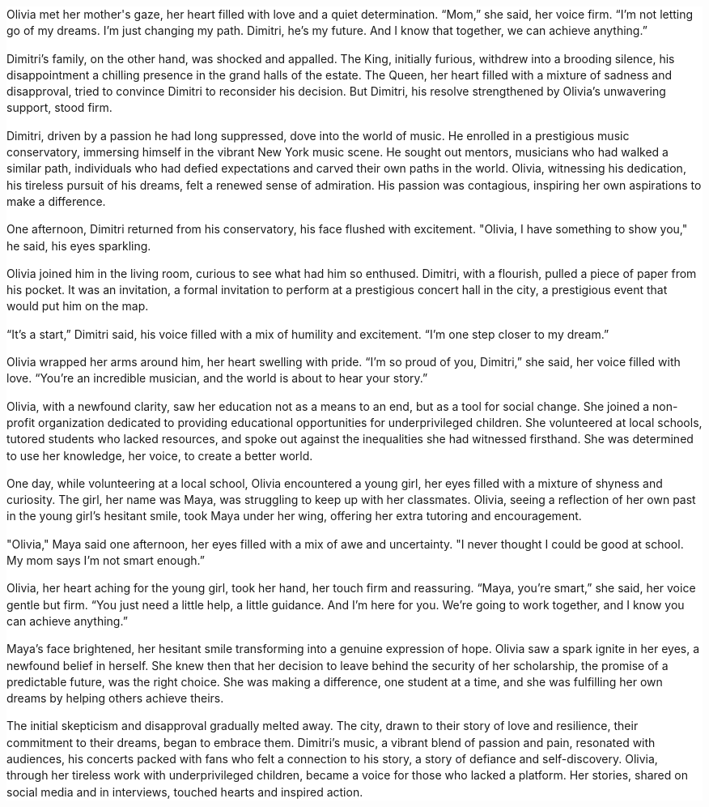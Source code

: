 Olivia met her mother's gaze, her heart filled with love and a quiet determination. “Mom,” she said, her voice firm. “I’m not letting go of my dreams. I’m just changing my path. Dimitri, he’s my future. And I know that together, we can achieve anything.”

Dimitri’s family, on the other hand, was shocked and appalled. The King, initially furious, withdrew into a brooding silence, his disappointment a chilling presence in the grand halls of the estate. The Queen, her heart filled with a mixture of sadness and disapproval, tried to convince Dimitri to reconsider his decision. But Dimitri, his resolve strengthened by Olivia’s unwavering support, stood firm.

Dimitri, driven by a passion he had long suppressed, dove into the world of music. He enrolled in a prestigious music conservatory, immersing himself in the vibrant New York music scene. He sought out mentors, musicians who had walked a similar path, individuals who had defied expectations and carved their own paths in the world. Olivia, witnessing his dedication, his tireless pursuit of his dreams, felt a renewed sense of admiration. His passion was contagious, inspiring her own aspirations to make a difference.

One afternoon, Dimitri returned from his conservatory, his face flushed with excitement. "Olivia, I have something to show you," he said, his eyes sparkling.

Olivia joined him in the living room, curious to see what had him so enthused. Dimitri, with a flourish, pulled a piece of paper from his pocket. It was an invitation, a formal invitation to perform at a prestigious concert hall in the city, a prestigious event that would put him on the map.

“It’s a start,” Dimitri said, his voice filled with a mix of humility and excitement. “I’m one step closer to my dream.”

Olivia wrapped her arms around him, her heart swelling with pride. “I’m so proud of you, Dimitri,” she said, her voice filled with love. “You’re an incredible musician, and the world is about to hear your story.”

Olivia, with a newfound clarity, saw her education not as a means to an end, but as a tool for social change. She joined a non-profit organization dedicated to providing educational opportunities for underprivileged children. She volunteered at local schools, tutored students who lacked resources, and spoke out against the inequalities she had witnessed firsthand. She was determined to use her knowledge, her voice, to create a better world.

One day, while volunteering at a local school, Olivia encountered a young girl, her eyes filled with a mixture of shyness and curiosity. The girl, her name was Maya, was struggling to keep up with her classmates. Olivia, seeing a reflection of her own past in the young girl’s hesitant smile, took Maya under her wing, offering her extra tutoring and encouragement.

"Olivia," Maya said one afternoon, her eyes filled with a mix of awe and uncertainty. "I never thought I could be good at school. My mom says I’m not smart enough.”

Olivia, her heart aching for the young girl, took her hand, her touch firm and reassuring. “Maya, you’re smart,” she said, her voice gentle but firm. “You just need a little help, a little guidance. And I’m here for you. We’re going to work together, and I know you can achieve anything.”

Maya’s face brightened, her hesitant smile transforming into a genuine expression of hope. Olivia saw a spark ignite in her eyes, a newfound belief in herself. She knew then that her decision to leave behind the security of her scholarship, the promise of a predictable future, was the right choice. She was making a difference, one student at a time, and she was fulfilling her own dreams by helping others achieve theirs.

The initial skepticism and disapproval gradually melted away. The city, drawn to their story of love and resilience, their commitment to their dreams, began to embrace them. Dimitri’s music, a vibrant blend of passion and pain, resonated with audiences, his concerts packed with fans who felt a connection to his story, a story of defiance and self-discovery. Olivia, through her tireless work with underprivileged children, became a voice for those who lacked a platform. Her stories, shared on social media and in interviews, touched hearts and inspired action.

